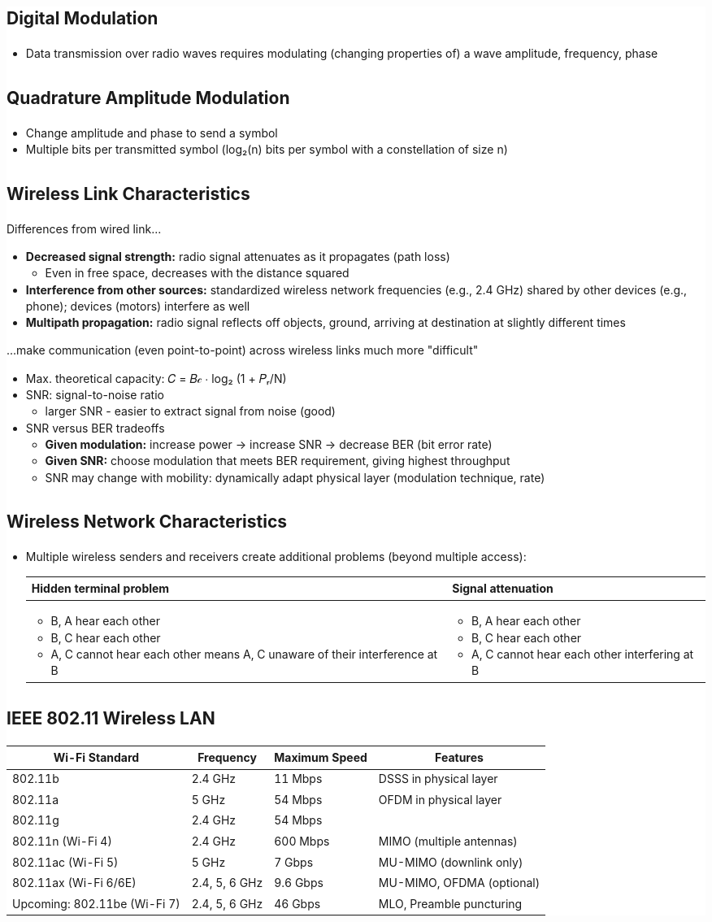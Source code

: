 ## Digital Modulation
* Data transmission over radio waves requires modulating (changing properties of) a wave amplitude, frequency, phase

## Quadrature Amplitude Modulation
* Change amplitude and phase to send a symbol
* Multiple bits per transmitted symbol (log₂(n) bits per symbol with a constellation of size n)

## Wireless Link Characteristics
Differences from wired link...
* **Decreased signal strength:** radio signal attenuates as it propagates (path loss)
    * Even in free space, decreases with the distance squared
* **Interference from other sources:** standardized wireless network frequencies (e.g., 2.4 GHz) shared by other devices (e.g., phone); devices (motors) interfere as well
* **Multipath propagation:** radio signal reflects off objects, ground, arriving at destination at slightly different times<br>

...make communication (even point-to-point) across wireless links much more "difficult"

* Max. theoretical capacity: 𝐶 = 𝐵𝒸 ∙ log₂ (1 + 𝑃ᵣ/N)
* SNR: signal-to-noise ratio
    * larger SNR - easier to extract signal from noise (good)
* SNR versus BER tradeoffs
    * **Given modulation:** increase power → increase SNR → decrease BER (bit error rate)
    * **Given SNR:** choose modulation that meets BER requirement, giving highest throughput
    * SNR may change with mobility: dynamically adapt physical layer (modulation technique, rate)

## Wireless Network Characteristics
* Multiple wireless senders and receivers create additional problems (beyond multiple access):

    | Hidden terminal problem         | Signal attenuation      |
    |---------------------------------|-------------------------|
    | <ul><li>B, A hear each other</li><li>B, C hear each other</li><li>A, C cannot hear each other means A, C unaware of their interference at B</li></ul> | <ul><li>B, A hear each other</li><li>B, C hear each other</li><li>A, C cannot hear each other interfering at B</li></ul> |

## IEEE 802.11 Wireless LAN

| Wi-Fi Standard         | Frequency      | Maximum Speed | Features                          |
|------------------------|----------------|---------------|-----------------------------------|
| 802.11b                | 2.4 GHz        | 11 Mbps | DSSS in physical layer            |
| 802.11a                | 5 GHz          | 54 Mbps | OFDM in physical layer            |
| 802.11g                | 2.4 GHz        | 54 Mbps |                                   |
| 802.11n (Wi-Fi 4)      | 2.4 GHz        | 600 Mbps| MIMO (multiple antennas)          |
| 802.11ac (Wi-Fi 5)     | 5 GHz          | 7 Gbps  | MU-MIMO (downlink only)           |
| 802.11ax (Wi-Fi 6/6E)  | 2.4, 5, 6 GHz  | 9.6 Gbps| MU-MIMO, OFDMA (optional)         |
| Upcoming: 802.11be (Wi-Fi 7)| 2.4, 5, 6 GHz | 46 Gbps| MLO, Preamble puncturing       |
